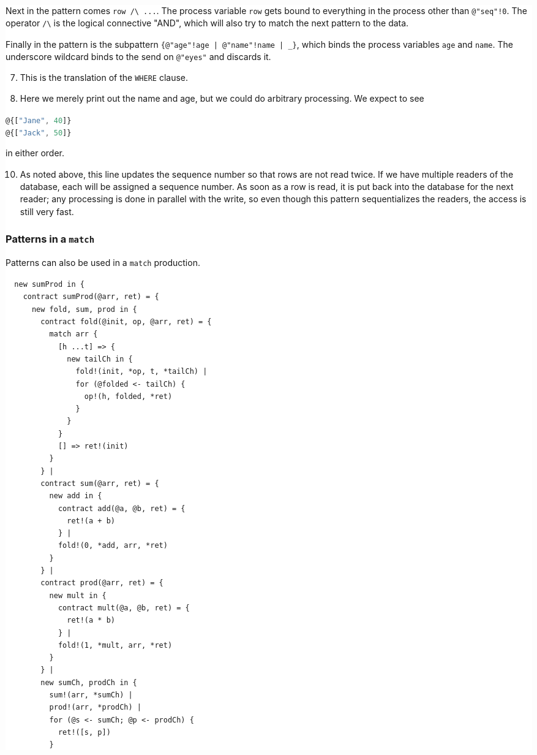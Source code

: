 Next in the pattern comes `row /\ ...`.  The process variable `row` gets bound to everything in the process other than `@"seq"!0`.  The operator `/\` is the logical connective "AND", which will also try to match the next pattern to the data.

Finally in the pattern is the subpattern `{@"age"!age | @"name"!name | _}`, which binds the process variables `age` and `name`.  The underscore wildcard binds to the send on `@"eyes"` and discards it.

7) This is the translation of the `WHERE` clause.

8) Here we merely print out the name and age, but we could do arbitrary processing.  We expect to see
```javascript
@{["Jane", 40]}
@{["Jack", 50]}
```
in either order.

10) As noted above, this line updates the sequence number so that rows are not read twice.  If we have multiple readers of the database, each will be assigned a sequence number.  As soon as a row is read, it is put back into the database for the next reader; any processing is done in parallel with the write, so even though this pattern sequentializes the readers, the access is still very fast.


### Patterns in a `match`

Patterns can also be used in a `match` production.

```javascript{numberLines: true}
  new sumProd in {
    contract sumProd(@arr, ret) = {
      new fold, sum, prod in {
        contract fold(@init, op, @arr, ret) = {
          match arr {
            [h ...t] => {
              new tailCh in {
                fold!(init, *op, t, *tailCh) |
                for (@folded <- tailCh) {
                  op!(h, folded, *ret)
                }
              }
            }
            [] => ret!(init)
          }
        } |
        contract sum(@arr, ret) = {
          new add in {
            contract add(@a, @b, ret) = {
              ret!(a + b)
            } |
            fold!(0, *add, arr, *ret)
          }
        } |
        contract prod(@arr, ret) = {
          new mult in {
            contract mult(@a, @b, ret) = {
              ret!(a * b)
            } |
            fold!(1, *mult, arr, *ret)
          }
        } |
        new sumCh, prodCh in {
          sum!(arr, *sumCh) |
          prod!(arr, *prodCh) |
          for (@s <- sumCh; @p <- prodCh) {
            ret!([s, p])
          }
```